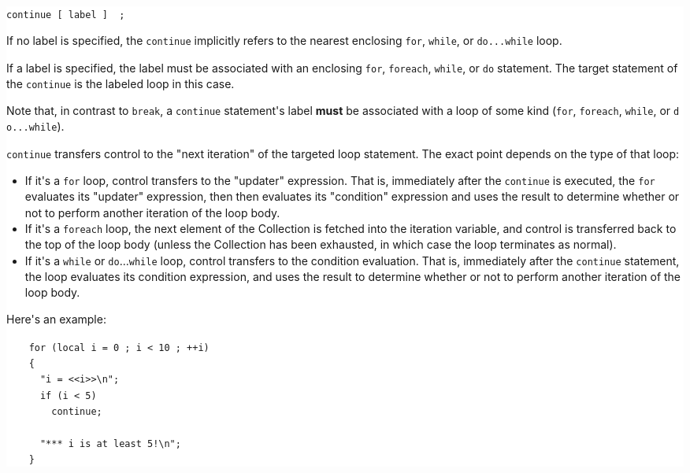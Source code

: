 

    continue [ label ]  ;



If no label is specified, the `continue`
implicitly refers to the nearest enclosing
`for`, `while`, or
`do...while` loop.

If a label is specified, the label must be associated with an enclosing
`for`, `foreach`,
`while`, or `do`
statement. The target statement of the
`continue` is the labeled loop in this case.

Note that, in contrast to `break`, a
`continue` statement's label **must** be
associated with a loop of some kind (`for`,
`foreach`, `while`, or
`do...while`).

`continue` transfers control to the "next
iteration" of the targeted loop statement. The exact point depends on
the type of that loop:

- If it's a `for` loop, control transfers to the
  "updater" expression. That is, immediately after the
  `continue` is executed, the
  `for` evaluates its "updater" expression, then
  then evaluates its "condition" expression and uses the result to
  determine whether or not to perform another iteration of the loop
  body.
- If it's a `foreach` loop, the next element of
  the Collection is fetched into the iteration variable, and control is
  transferred back to the top of the loop body (unless the Collection
  has been exhausted, in which case the loop terminates as normal).
- If it's a `while` or
  `do`...`while` loop,
  control transfers to the condition evaluation. That is, immediately
  after the `continue` statement, the loop
  evaluates its condition expression, and uses the result to determine
  whether or not to perform another iteration of the loop body.

Here's an example:

```
    for (local i = 0 ; i < 10 ; ++i)
    {
      "i = <<i>>\n";
      if (i < 5)
        continue;

      "*** i is at least 5!\n";
    }
```
